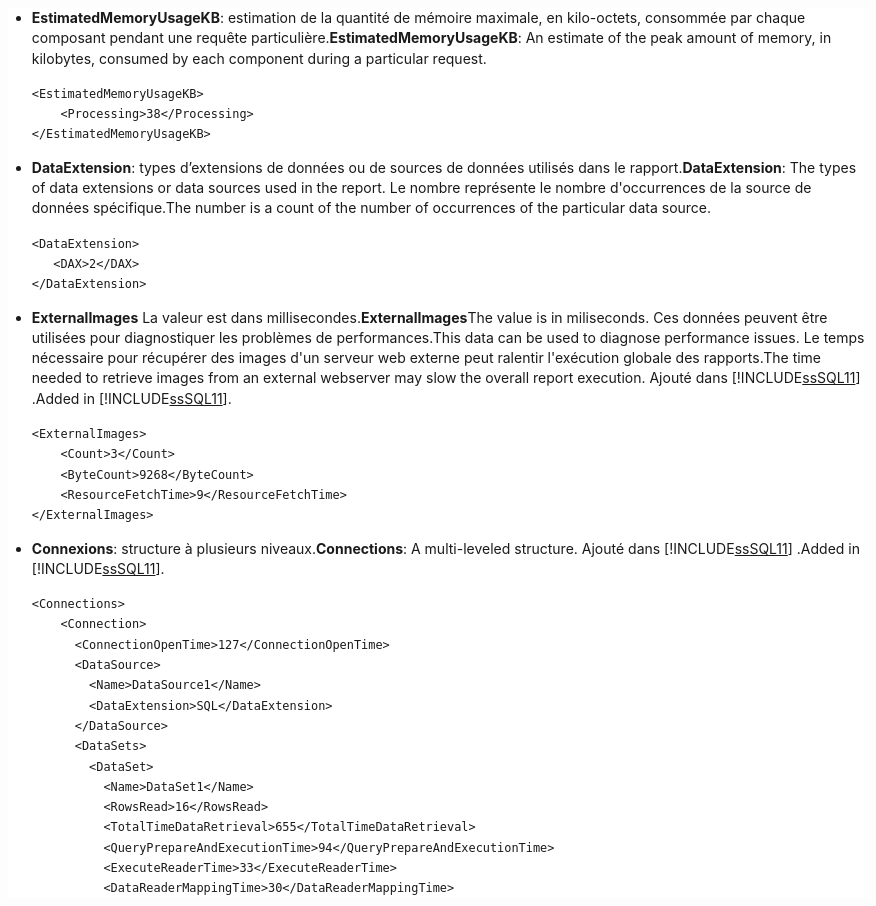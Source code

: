 -   <span data-ttu-id="e052a-241">**EstimatedMemoryUsageKB**: estimation de la quantité de mémoire maximale, en kilo-octets, consommée par chaque composant pendant une requête particulière.</span><span class="sxs-lookup"><span data-stu-id="e052a-241">**EstimatedMemoryUsageKB**: An estimate of the peak amount of memory, in kilobytes, consumed by each component during a particular request.</span></span>  
  
    ```  
    <EstimatedMemoryUsageKB>  
        <Processing>38</Processing>  
    </EstimatedMemoryUsageKB>  
    ```  
  
-   <span data-ttu-id="e052a-242">**DataExtension**: types d’extensions de données ou de sources de données utilisés dans le rapport.</span><span class="sxs-lookup"><span data-stu-id="e052a-242">**DataExtension**: The types of data extensions or data sources used in the report.</span></span> <span data-ttu-id="e052a-243">Le nombre représente le nombre d'occurrences de la source de données spécifique.</span><span class="sxs-lookup"><span data-stu-id="e052a-243">The number is a count of the number of occurrences of the particular data source.</span></span>  
  
    ```  
    <DataExtension>  
       <DAX>2</DAX>  
    </DataExtension>  
    ```  
  
-   <span data-ttu-id="e052a-244">**ExternalImages** La valeur est dans millisecondes.</span><span class="sxs-lookup"><span data-stu-id="e052a-244">**ExternalImages**The value is in miliseconds.</span></span> <span data-ttu-id="e052a-245">Ces données peuvent être utilisées pour diagnostiquer les problèmes de performances.</span><span class="sxs-lookup"><span data-stu-id="e052a-245">This data can be used to diagnose performance issues.</span></span> <span data-ttu-id="e052a-246">Le temps nécessaire pour récupérer des images d'un serveur web externe peut ralentir l'exécution globale des rapports.</span><span class="sxs-lookup"><span data-stu-id="e052a-246">The time needed to retrieve images from an external webserver may slow the overall report execution.</span></span> <span data-ttu-id="e052a-247">Ajouté dans [!INCLUDE[ssSQL11](../../includes/sssql11-md.md)] .</span><span class="sxs-lookup"><span data-stu-id="e052a-247">Added in [!INCLUDE[ssSQL11](../../includes/sssql11-md.md)].</span></span>  
  
    ```  
    <ExternalImages>  
        <Count>3</Count>  
        <ByteCount>9268</ByteCount>  
        <ResourceFetchTime>9</ResourceFetchTime>  
    </ExternalImages>  
    ```  
  
-   <span data-ttu-id="e052a-248">**Connexions**: structure à plusieurs niveaux.</span><span class="sxs-lookup"><span data-stu-id="e052a-248">**Connections**: A multi-leveled structure.</span></span> <span data-ttu-id="e052a-249">Ajouté dans [!INCLUDE[ssSQL11](../../includes/sssql11-md.md)] .</span><span class="sxs-lookup"><span data-stu-id="e052a-249">Added in [!INCLUDE[ssSQL11](../../includes/sssql11-md.md)].</span></span>  
  
    ```  
    <Connections>  
        <Connection>  
          <ConnectionOpenTime>127</ConnectionOpenTime>  
          <DataSource>  
            <Name>DataSource1</Name>  
            <DataExtension>SQL</DataExtension>  
          </DataSource>  
          <DataSets>  
            <DataSet>  
              <Name>DataSet1</Name>  
              <RowsRead>16</RowsRead>  
              <TotalTimeDataRetrieval>655</TotalTimeDataRetrieval>  
              <QueryPrepareAndExecutionTime>94</QueryPrepareAndExecutionTime>  
              <ExecuteReaderTime>33</ExecuteReaderTime>  
              <DataReaderMappingTime>30</DataReaderMappingTime>  